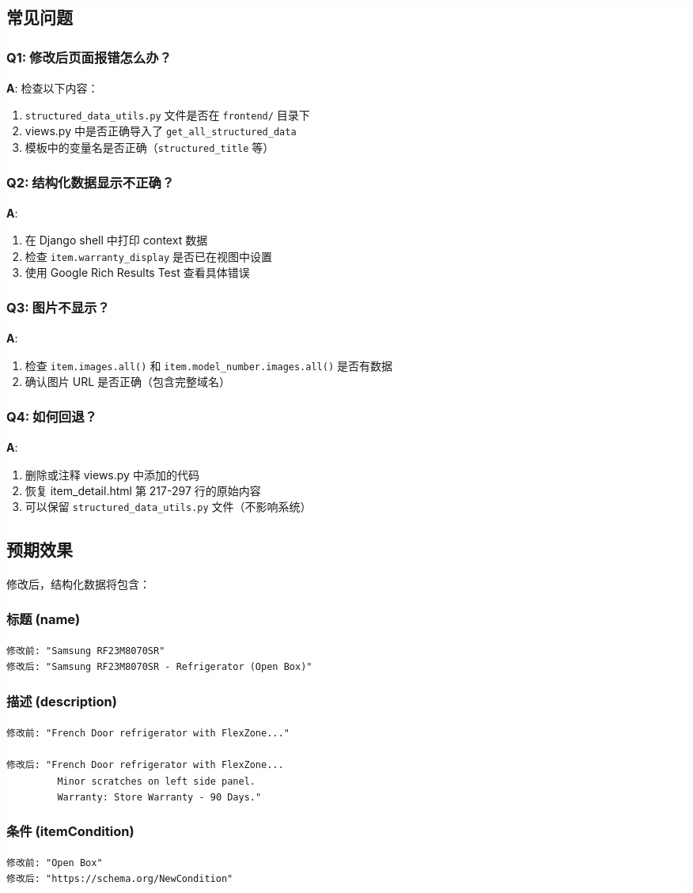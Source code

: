 ## 常见问题

### Q1: 修改后页面报错怎么办？

**A**: 检查以下内容：
1. `structured_data_utils.py` 文件是否在 `frontend/` 目录下
2. views.py 中是否正确导入了 `get_all_structured_data`
3. 模板中的变量名是否正确（`structured_title` 等）

### Q2: 结构化数据显示不正确？

**A**:
1. 在 Django shell 中打印 context 数据
2. 检查 `item.warranty_display` 是否已在视图中设置
3. 使用 Google Rich Results Test 查看具体错误

### Q3: 图片不显示？

**A**:
1. 检查 `item.images.all()` 和 `item.model_number.images.all()` 是否有数据
2. 确认图片 URL 是否正确（包含完整域名）

### Q4: 如何回退？

**A**:
1. 删除或注释 views.py 中添加的代码
2. 恢复 item_detail.html 第 217-297 行的原始内容
3. 可以保留 `structured_data_utils.py` 文件（不影响系统）

## 预期效果

修改后，结构化数据将包含：

### 标题 (name)
```
修改前: "Samsung RF23M8070SR"
修改后: "Samsung RF23M8070SR - Refrigerator (Open Box)"
```

### 描述 (description)
```
修改前: "French Door refrigerator with FlexZone..."

修改后: "French Door refrigerator with FlexZone...
         Minor scratches on left side panel.
         Warranty: Store Warranty - 90 Days."
```

### 条件 (itemCondition)
```
修改前: "Open Box"
修改后: "https://schema.org/NewCondition"
```
